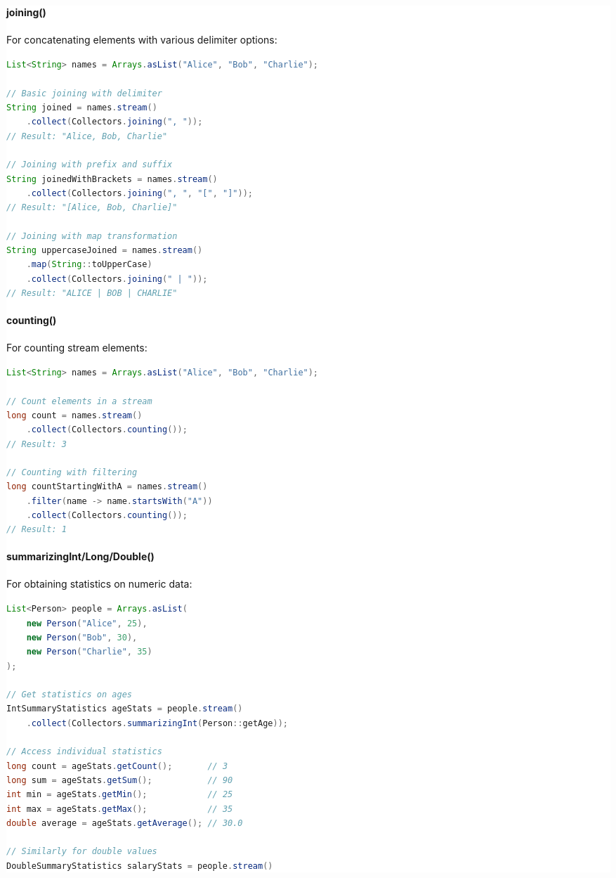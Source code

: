 #### joining()

For concatenating elements with various delimiter options:

```java
List<String> names = Arrays.asList("Alice", "Bob", "Charlie");

// Basic joining with delimiter
String joined = names.stream()
    .collect(Collectors.joining(", "));
// Result: "Alice, Bob, Charlie"

// Joining with prefix and suffix
String joinedWithBrackets = names.stream()
    .collect(Collectors.joining(", ", "[", "]"));
// Result: "[Alice, Bob, Charlie]"

// Joining with map transformation
String uppercaseJoined = names.stream()
    .map(String::toUpperCase)
    .collect(Collectors.joining(" | "));
// Result: "ALICE | BOB | CHARLIE"
```

#### counting()

For counting stream elements:

```java
List<String> names = Arrays.asList("Alice", "Bob", "Charlie");

// Count elements in a stream
long count = names.stream()
    .collect(Collectors.counting());
// Result: 3

// Counting with filtering
long countStartingWithA = names.stream()
    .filter(name -> name.startsWith("A"))
    .collect(Collectors.counting());
// Result: 1
```

#### summarizingInt/Long/Double()

For obtaining statistics on numeric data:

```java
List<Person> people = Arrays.asList(
    new Person("Alice", 25),
    new Person("Bob", 30),
    new Person("Charlie", 35)
);

// Get statistics on ages
IntSummaryStatistics ageStats = people.stream()
    .collect(Collectors.summarizingInt(Person::getAge));

// Access individual statistics
long count = ageStats.getCount();       // 3
long sum = ageStats.getSum();           // 90
int min = ageStats.getMin();            // 25
int max = ageStats.getMax();            // 35
double average = ageStats.getAverage(); // 30.0

// Similarly for double values
DoubleSummaryStatistics salaryStats = people.stream()
```